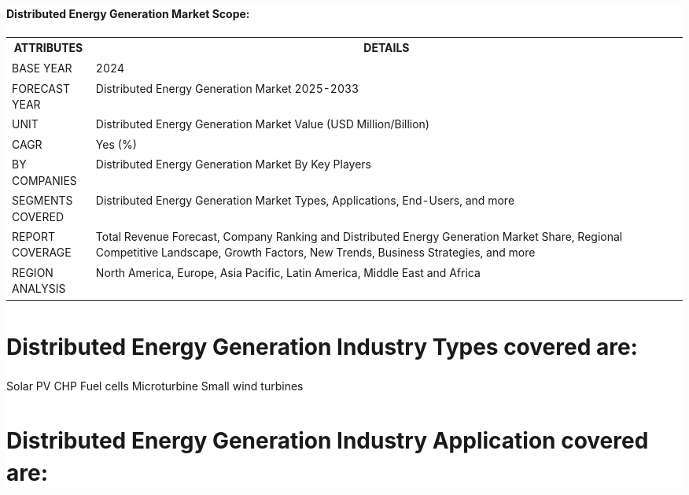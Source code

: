 <h4>Distributed Energy Generation Market Scope:</h4>
<table>
<tr>
<th>ATTRIBUTES</th>
<th>DETAILS</th>
</tr>
<tr>
<td>BASE YEAR</td>
<td>2024</td>
</tr>
<tr>
<td>FORECAST YEAR</td>
<td>Distributed Energy Generation Market 2025-2033</td>
</tr>
<tr>
<td>UNIT</td>
<td>Distributed Energy Generation Market Value (USD Million/Billion)</td>
<tr>
<td>CAGR</td>
<td>Yes (%)</td>
</tr>
</tr>
<tr>
<td>BY COMPANIES</td>
<td>Distributed Energy Generation Market By Key Players</td>
</tr>
<tr>
<td>SEGMENTS COVERED</td>
<td>Distributed Energy Generation Market Types, Applications, End-Users, and more</td>
</tr>
<tr>
<td>REPORT COVERAGE</td>
<td>Total Revenue Forecast, Company Ranking and Distributed Energy Generation Market Share, Regional Competitive Landscape, Growth Factors, New Trends, Business Strategies, and more</td>
</tr>
<tr>
<td>REGION ANALYSIS</td>
<td>North America, Europe, Asia Pacific, Latin America, Middle East and Africa</td>
</tr>
</table>

# <strong>Distributed Energy Generation Industry Types covered are:</strong>

Solar PV
    CHP
    Fuel cells
    Microturbine
    Small wind turbines

# <strong>Distributed Energy Generation Industry Application covered are:</strong>

